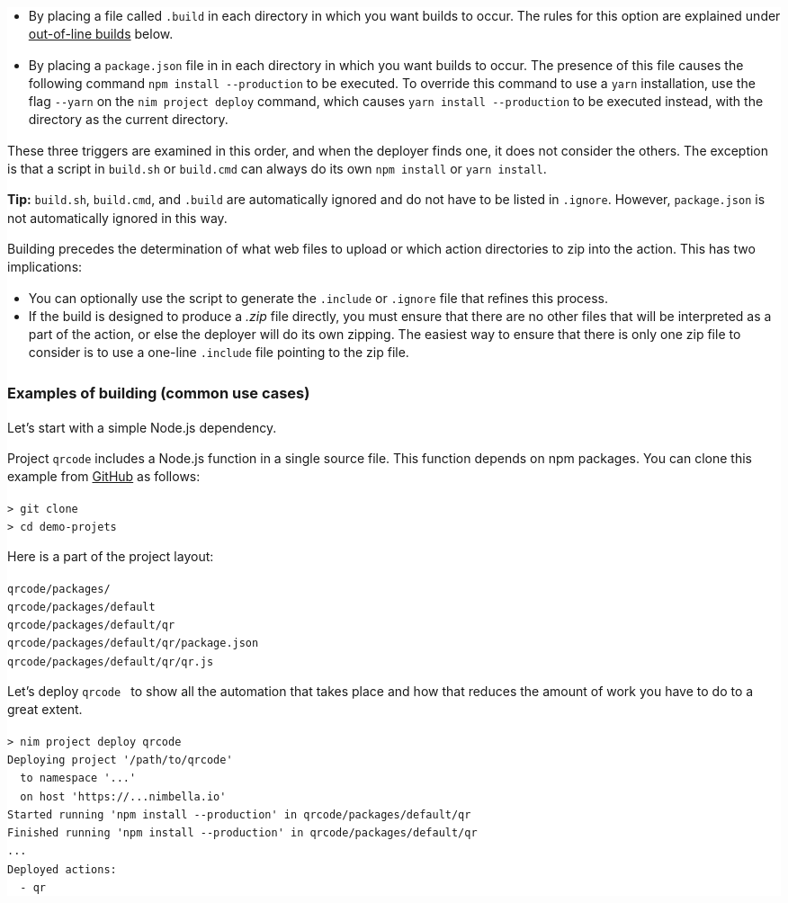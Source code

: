*   By placing a file called `.build` in each directory in which you want builds to occur. The rules for this option are explained under [out-of-line builds](https://nimbella.io/downloads/nim/nim.html#OutOfLineBuild) below.

*   By placing a `package.json` file in in each directory in which you want builds to occur. The presence of this file causes the following command `npm install --production`  to be executed. To override this command to use a `yarn` installation, use the flag `--yarn` on the `nim project deploy` command, which causes `yarn install --production` to be executed instead, with the directory as the current directory.

These three triggers are examined in this order, and when the deployer finds one, it does not consider the others. The exception is that a script in `build.sh` or `build.cmd` can always do its own `npm install` or `yarn install`.

**Tip:** `build.sh`, `build.cmd`, and `.build` are automatically ignored and do not have to be listed in `.ignore`. However, `package.json` is not automatically ignored in this way.

Building precedes the determination of what web files to upload or which action directories to zip into the action. This has two implications:

*   You can optionally use the script to generate the `.include` or `.ignore` file that refines this process.
*   If the build is designed to produce a _.zip_ file directly, you must ensure that there are no other files that will be interpreted as a part of the action, or else the deployer will do its own zipping. The easiest way to ensure that there is only one zip file to consider is to use a one-line `.include` file pointing to the zip file.


<h3 id="examples-of-building-common-use-cases">Examples of building (common use cases)</h3>

Let’s start with a simple Node.js dependency.

Project `qrcode` includes a Node.js function in a single source file. This function depends on npm packages. You can clone this example from [GitHub](https://github.com/nimbella/demo-projects) as follows:

```
> git clone
> cd demo-projets
```

Here is a part of the project layout:

```
qrcode/packages/
qrcode/packages/default
qrcode/packages/default/qr
qrcode/packages/default/qr/package.json
qrcode/packages/default/qr/qr.js
```

Let’s deploy `qrcode ` to show all the automation that takes place and how that reduces the amount of work you have to do to a great extent.

```
> nim project deploy qrcode
Deploying project '/path/to/qrcode'
  to namespace '...'
  on host 'https://...nimbella.io'
Started running 'npm install --production' in qrcode/packages/default/qr
Finished running 'npm install --production' in qrcode/packages/default/qr
...
Deployed actions:
  - qr
```
